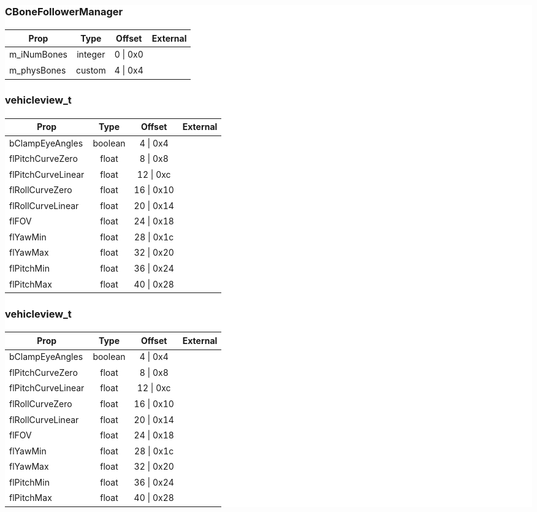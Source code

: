 ### CBoneFollowerManager

|Prop|Type|Offset|External|
|---|:-:|:-:|--:|
|m_iNumBones|integer|0 \| 0x0|
|m_physBones|custom|4 \| 0x4|

### vehicleview_t

|Prop|Type|Offset|External|
|---|:-:|:-:|--:|
|bClampEyeAngles|boolean|4 \| 0x4|
|flPitchCurveZero|float|8 \| 0x8|
|flPitchCurveLinear|float|12 \| 0xc|
|flRollCurveZero|float|16 \| 0x10|
|flRollCurveLinear|float|20 \| 0x14|
|flFOV|float|24 \| 0x18|
|flYawMin|float|28 \| 0x1c|
|flYawMax|float|32 \| 0x20|
|flPitchMin|float|36 \| 0x24|
|flPitchMax|float|40 \| 0x28|

### vehicleview_t

|Prop|Type|Offset|External|
|---|:-:|:-:|--:|
|bClampEyeAngles|boolean|4 \| 0x4|
|flPitchCurveZero|float|8 \| 0x8|
|flPitchCurveLinear|float|12 \| 0xc|
|flRollCurveZero|float|16 \| 0x10|
|flRollCurveLinear|float|20 \| 0x14|
|flFOV|float|24 \| 0x18|
|flYawMin|float|28 \| 0x1c|
|flYawMax|float|32 \| 0x20|
|flPitchMin|float|36 \| 0x24|
|flPitchMax|float|40 \| 0x28|
